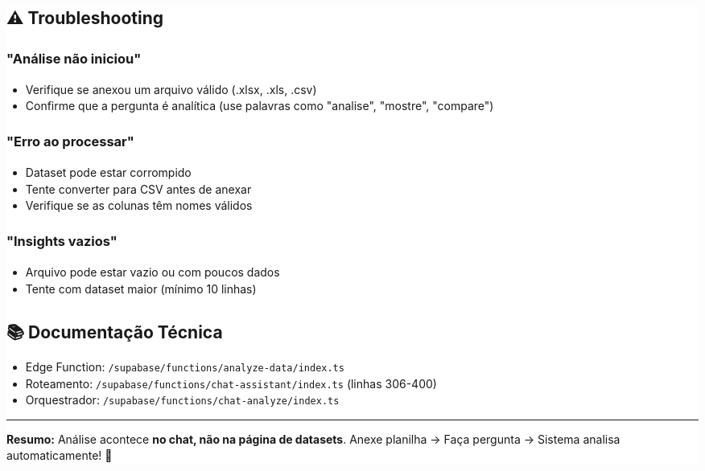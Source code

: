 ## ⚠️ Troubleshooting

### "Análise não iniciou"
- Verifique se anexou um arquivo válido (.xlsx, .xls, .csv)
- Confirme que a pergunta é analítica (use palavras como "analise", "mostre", "compare")

### "Erro ao processar"
- Dataset pode estar corrompido
- Tente converter para CSV antes de anexar
- Verifique se as colunas têm nomes válidos

### "Insights vazios"
- Arquivo pode estar vazio ou com poucos dados
- Tente com dataset maior (mínimo 10 linhas)

## 📚 Documentação Técnica

- Edge Function: `/supabase/functions/analyze-data/index.ts`
- Roteamento: `/supabase/functions/chat-assistant/index.ts` (linhas 306-400)
- Orquestrador: `/supabase/functions/chat-analyze/index.ts`

---

**Resumo:** Análise acontece **no chat, não na página de datasets**. Anexe planilha → Faça pergunta → Sistema analisa automaticamente! 🎉
